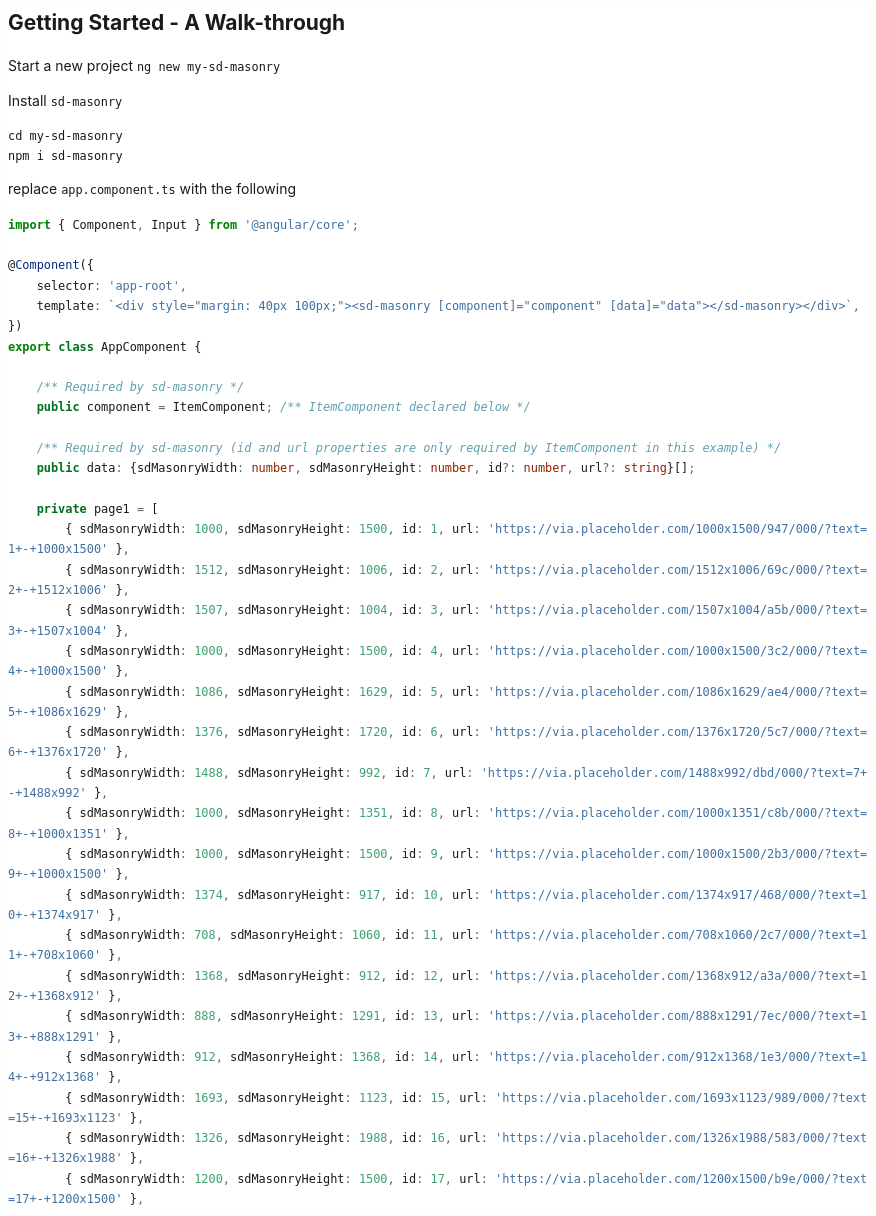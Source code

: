 ## Getting Started - A Walk-through

Start a new project `ng new my-sd-masonry`

Install `sd-masonry`
```
cd my-sd-masonry
npm i sd-masonry
```

replace `app.component.ts` with the following
```typescript
import { Component, Input } from '@angular/core';  

@Component({  
    selector: 'app-root',  
    template: `<div style="margin: 40px 100px;"><sd-masonry [component]="component" [data]="data"></sd-masonry></div>`,  
})  
export class AppComponent {  
  
    /** Required by sd-masonry */  
    public component = ItemComponent; /** ItemComponent declared below */  
  
    /** Required by sd-masonry (id and url properties are only required by ItemComponent in this example) */
    public data: {sdMasonryWidth: number, sdMasonryHeight: number, id?: number, url?: string}[];  
  
    private page1 = [  
        { sdMasonryWidth: 1000, sdMasonryHeight: 1500, id: 1, url: 'https://via.placeholder.com/1000x1500/947/000/?text=1+-+1000x1500' },  
        { sdMasonryWidth: 1512, sdMasonryHeight: 1006, id: 2, url: 'https://via.placeholder.com/1512x1006/69c/000/?text=2+-+1512x1006' },  
        { sdMasonryWidth: 1507, sdMasonryHeight: 1004, id: 3, url: 'https://via.placeholder.com/1507x1004/a5b/000/?text=3+-+1507x1004' },  
        { sdMasonryWidth: 1000, sdMasonryHeight: 1500, id: 4, url: 'https://via.placeholder.com/1000x1500/3c2/000/?text=4+-+1000x1500' },  
        { sdMasonryWidth: 1086, sdMasonryHeight: 1629, id: 5, url: 'https://via.placeholder.com/1086x1629/ae4/000/?text=5+-+1086x1629' },  
        { sdMasonryWidth: 1376, sdMasonryHeight: 1720, id: 6, url: 'https://via.placeholder.com/1376x1720/5c7/000/?text=6+-+1376x1720' },  
        { sdMasonryWidth: 1488, sdMasonryHeight: 992, id: 7, url: 'https://via.placeholder.com/1488x992/dbd/000/?text=7+-+1488x992' },  
        { sdMasonryWidth: 1000, sdMasonryHeight: 1351, id: 8, url: 'https://via.placeholder.com/1000x1351/c8b/000/?text=8+-+1000x1351' },  
        { sdMasonryWidth: 1000, sdMasonryHeight: 1500, id: 9, url: 'https://via.placeholder.com/1000x1500/2b3/000/?text=9+-+1000x1500' },  
        { sdMasonryWidth: 1374, sdMasonryHeight: 917, id: 10, url: 'https://via.placeholder.com/1374x917/468/000/?text=10+-+1374x917' },  
        { sdMasonryWidth: 708, sdMasonryHeight: 1060, id: 11, url: 'https://via.placeholder.com/708x1060/2c7/000/?text=11+-+708x1060' },  
        { sdMasonryWidth: 1368, sdMasonryHeight: 912, id: 12, url: 'https://via.placeholder.com/1368x912/a3a/000/?text=12+-+1368x912' },  
        { sdMasonryWidth: 888, sdMasonryHeight: 1291, id: 13, url: 'https://via.placeholder.com/888x1291/7ec/000/?text=13+-+888x1291' },  
        { sdMasonryWidth: 912, sdMasonryHeight: 1368, id: 14, url: 'https://via.placeholder.com/912x1368/1e3/000/?text=14+-+912x1368' },  
        { sdMasonryWidth: 1693, sdMasonryHeight: 1123, id: 15, url: 'https://via.placeholder.com/1693x1123/989/000/?text=15+-+1693x1123' },  
        { sdMasonryWidth: 1326, sdMasonryHeight: 1988, id: 16, url: 'https://via.placeholder.com/1326x1988/583/000/?text=16+-+1326x1988' },  
        { sdMasonryWidth: 1200, sdMasonryHeight: 1500, id: 17, url: 'https://via.placeholder.com/1200x1500/b9e/000/?text=17+-+1200x1500' },  
```